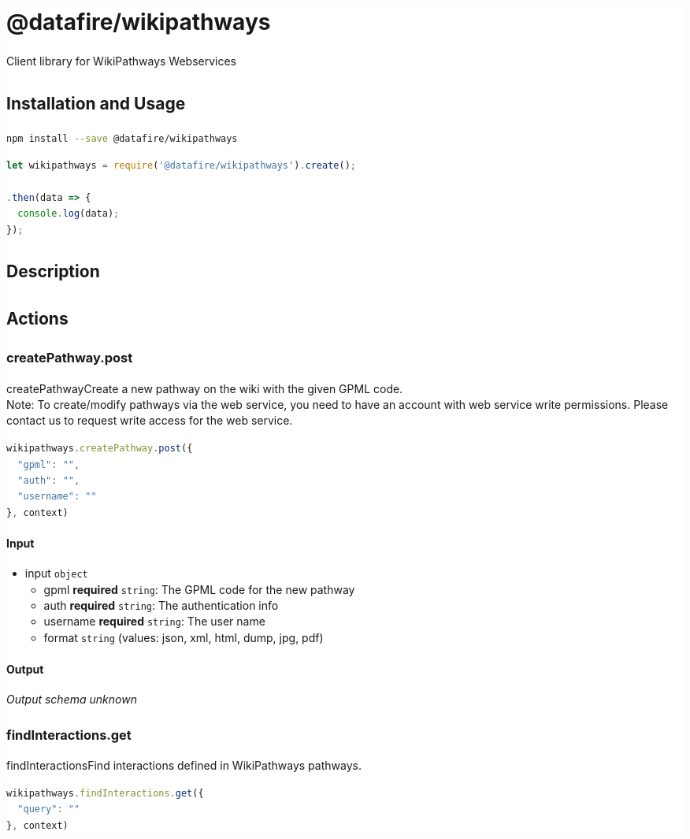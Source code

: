 # @datafire/wikipathways

Client library for WikiPathways Webservices

## Installation and Usage
```bash
npm install --save @datafire/wikipathways
```
```js
let wikipathways = require('@datafire/wikipathways').create();

.then(data => {
  console.log(data);
});
```

## Description



## Actions

### createPathway.post
createPathwayCreate a new pathway on the wiki with the given GPML code.<br>Note: To create/modify pathways via the web service, you need to have an account with web service write permissions. Please contact us to request write access for the web service.


```js
wikipathways.createPathway.post({
  "gpml": "",
  "auth": "",
  "username": ""
}, context)
```

#### Input
* input `object`
  * gpml **required** `string`: The GPML code for the new pathway
  * auth **required** `string`: The authentication info
  * username **required** `string`: The user name
  * format `string` (values: json, xml, html, dump, jpg, pdf)

#### Output
*Output schema unknown*

### findInteractions.get
findInteractionsFind interactions defined in WikiPathways pathways.


```js
wikipathways.findInteractions.get({
  "query": ""
}, context)
```
